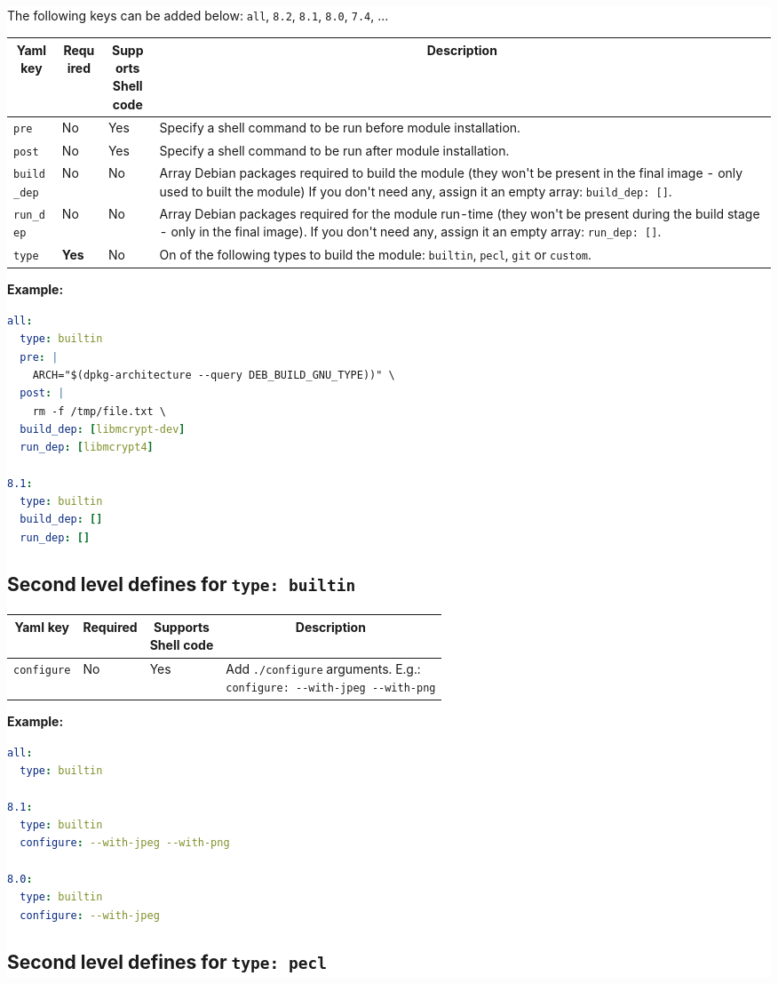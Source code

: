 The following keys can be added below: `all`, `8.2`, `8.1`, `8.0`, `7.4`, ...

| Yaml key    | Required | Supports<br/>Shell code | Description                                                                                                                                                                                      |
|-------------|----------|-------------------------|--------------------------------------------------------------------------------------------------------------------------------------------------------------------------------------------------|
| `pre`       | No       | Yes                     | Specify a shell command to be run before module installation.                                                                                                                                    |
| `post`      | No       | Yes                     | Specify a shell command to be run after module installation.                                                                                                                                     |
| `build_dep` | No       | No                      | Array Debian packages required to build the module (they won't be present in the final image - only used to built the module) If you don't need any, assign it an empty array: `build_dep: []`.  |
| `run_dep`   | No       | No                      | Array Debian packages required for the module run-time (they won't be present during the build stage - only in the final image). If you don't need any, assign it an empty array: `run_dep: []`. |
| `type`      | **Yes**  | No                      | On of the following types to build the module: `builtin`, `pecl`, `git` or `custom`.                                                                                                             |

**Example:**
```yaml
all:
  type: builtin
  pre: |
    ARCH="$(dpkg-architecture --query DEB_BUILD_GNU_TYPE))" \
  post: |
    rm -f /tmp/file.txt \
  build_dep: [libmcrypt-dev]
  run_dep: [libmcrypt4]

8.1:
  type: builtin
  build_dep: []
  run_dep: []
```


## Second level defines for `type: builtin`

| Yaml key    | Required | Supports<br/>Shell code | Description                                                                 |
|-------------|----------|-------------------------|-----------------------------------------------------------------------------|
| `configure` | No       | Yes                     | Add `./configure` arguments. E.g.:<br/> `configure: --with-jpeg --with-png` |

**Example:**
```yaml
all:
  type: builtin

8.1:
  type: builtin
  configure: --with-jpeg --with-png

8.0:
  type: builtin
  configure: --with-jpeg
```


## Second level defines for `type: pecl`

